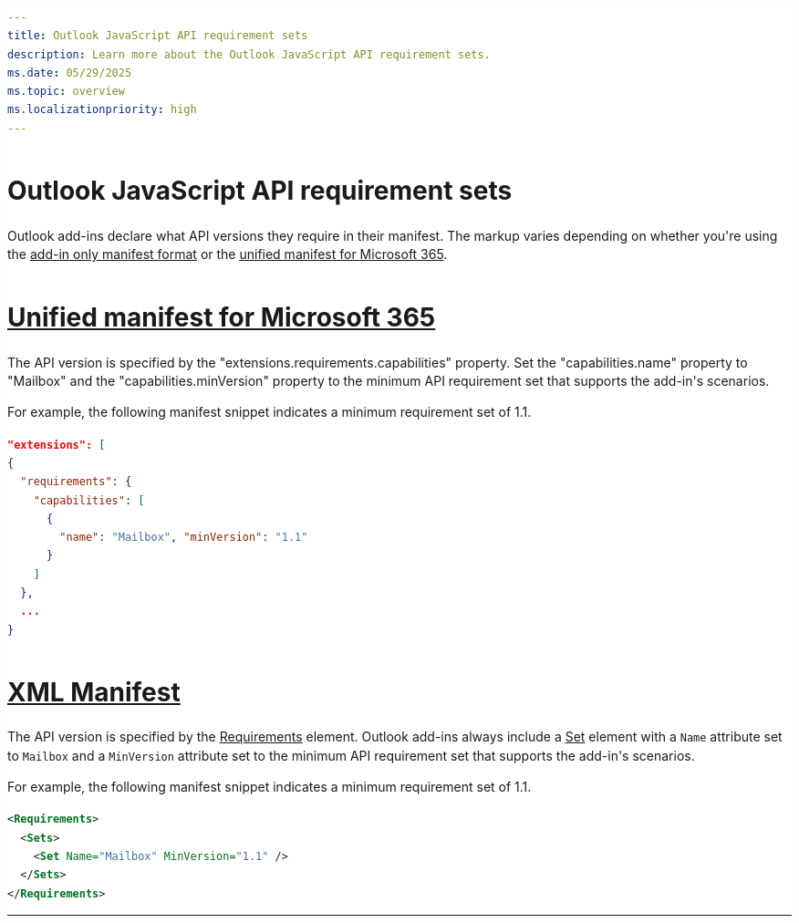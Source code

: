 ```yaml
---
title: Outlook JavaScript API requirement sets
description: Learn more about the Outlook JavaScript API requirement sets.
ms.date: 05/29/2025
ms.topic: overview
ms.localizationpriority: high
---
```


# Outlook JavaScript API requirement sets

Outlook add-ins declare what API versions they require in their manifest. The markup varies depending on whether you're using the [add-in only manifest format](/office/dev/add-ins/develop/xml-manifest-overview) or the [unified manifest for Microsoft 365](/office/dev/add-ins/develop/unified-manifest-overview).

# [Unified manifest for Microsoft 365](#tab/jsonmanifest)

The API version is specified by the "extensions.requirements.capabilities" property. Set the "capabilities.name" property to "Mailbox" and the "capabilities.minVersion" property to the minimum API requirement set that supports the add-in's scenarios.

For example, the following manifest snippet indicates a minimum requirement set of 1.1.

```json
"extensions": [
{
  "requirements": {
    "capabilities": [
      {
        "name": "Mailbox", "minVersion": "1.1"
      }
    ]
  },
  ...
}
```

# [XML Manifest](#tab/xmlmanifest)

The API version is specified by the [Requirements](/javascript/api/manifest/requirements) element. Outlook add-ins always include a [Set](/javascript/api/manifest/set) element with a `Name` attribute set to `Mailbox` and a `MinVersion` attribute set to the minimum API requirement set that supports the add-in's scenarios.

For example, the following manifest snippet indicates a minimum requirement set of 1.1.

```xml
<Requirements>
  <Sets>
    <Set Name="Mailbox" MinVersion="1.1" />
  </Sets>
</Requirements>
```

---